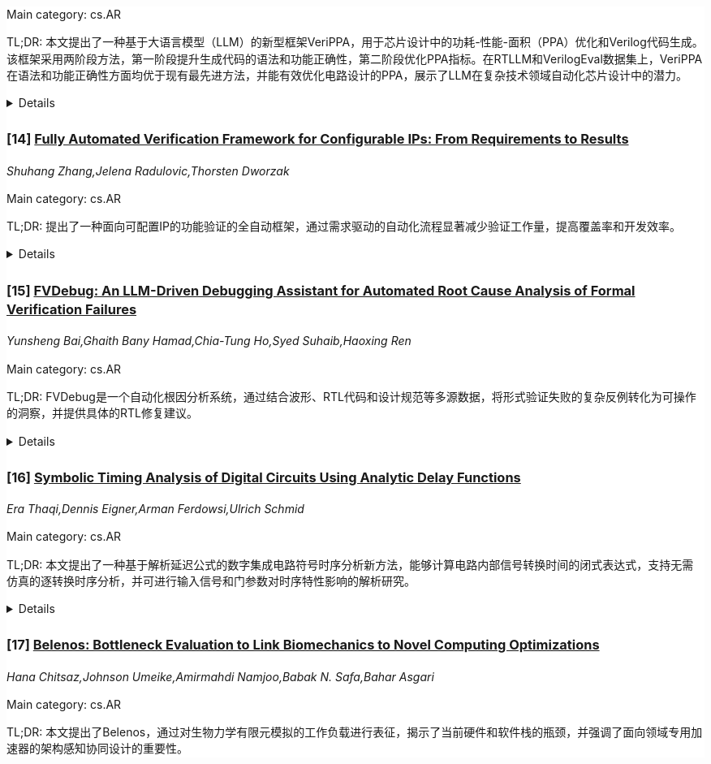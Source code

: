 Main category: cs.AR

TL;DR: 本文提出了一种基于大语言模型（LLM）的新型框架VeriPPA，用于芯片设计中的功耗-性能-面积（PPA）优化和Verilog代码生成。该框架采用两阶段方法，第一阶段提升生成代码的语法和功能正确性，第二阶段优化PPA指标。在RTLLM和VerilogEval数据集上，VeriPPA在语法和功能正确性方面均优于现有最先进方法，并能有效优化电路设计的PPA，展示了LLM在复杂技术领域自动化芯片设计中的潜力。


<details><summary>Details</summary></details>


### [14] [Fully Automated Verification Framework for Configurable IPs: From Requirements to Results](https://arxiv.org/abs/2510.15902)
*Shuhang Zhang,Jelena Radulovic,Thorsten Dworzak*

Main category: cs.AR

TL;DR: 提出了一种面向可配置IP的功能验证的全自动框架，通过需求驱动的自动化流程显著减少验证工作量，提高覆盖率和开发效率。


<details><summary>Details</summary></details>


### [15] [FVDebug: An LLM-Driven Debugging Assistant for Automated Root Cause Analysis of Formal Verification Failures](https://arxiv.org/abs/2510.15906)
*Yunsheng Bai,Ghaith Bany Hamad,Chia-Tung Ho,Syed Suhaib,Haoxing Ren*

Main category: cs.AR

TL;DR: FVDebug是一个自动化根因分析系统，通过结合波形、RTL代码和设计规范等多源数据，将形式验证失败的复杂反例转化为可操作的洞察，并提供具体的RTL修复建议。


<details><summary>Details</summary></details>


### [16] [Symbolic Timing Analysis of Digital Circuits Using Analytic Delay Functions](https://arxiv.org/abs/2510.15907)
*Era Thaqi,Dennis Eigner,Arman Ferdowsi,Ulrich Schmid*

Main category: cs.AR

TL;DR: 本文提出了一种基于解析延迟公式的数字集成电路符号时序分析新方法，能够计算电路内部信号转换时间的闭式表达式，支持无需仿真的逐转换时序分析，并可进行输入信号和门参数对时序特性影响的解析研究。


<details><summary>Details</summary></details>


### [17] [Belenos: Bottleneck Evaluation to Link Biomechanics to Novel Computing Optimizations](https://arxiv.org/abs/2510.15908)
*Hana Chitsaz,Johnson Umeike,Amirmahdi Namjoo,Babak N. Safa,Bahar Asgari*

Main category: cs.AR

TL;DR: 本文提出了Belenos，通过对生物力学有限元模拟的工作负载进行表征，揭示了当前硬件和软件栈的瓶颈，并强调了面向领域专用加速器的架构感知协同设计的重要性。

